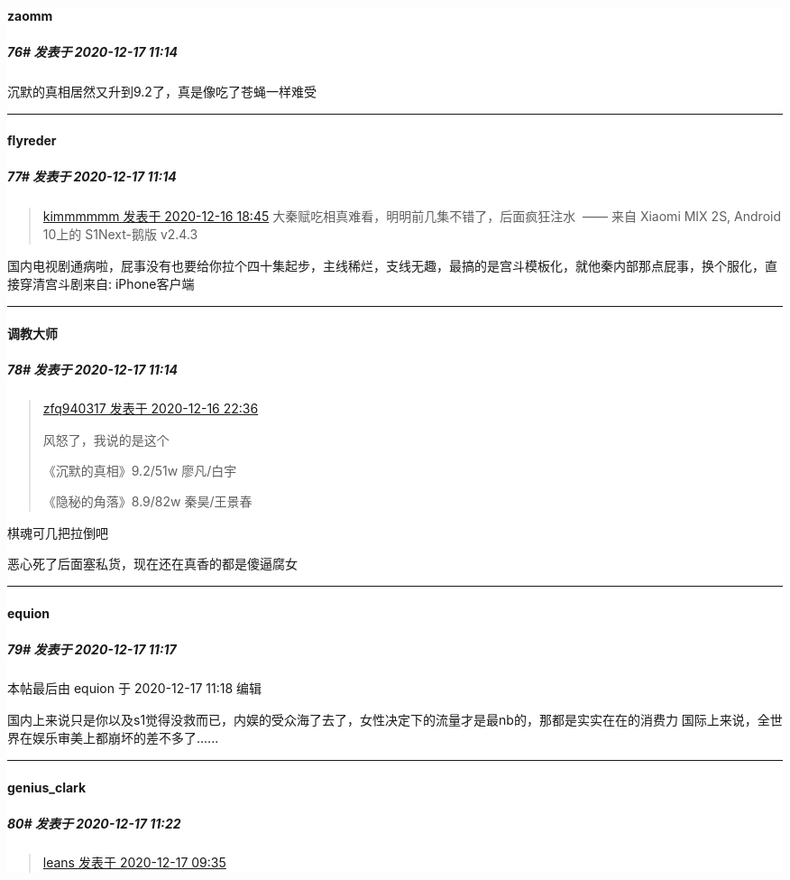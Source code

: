 ####  zaomm  
##### 76#       发表于 2020-12-17 11:14


沉默的真相居然又升到9.2了，真是像吃了苍蝇一样难受


-----

####  flyreder  
##### 77#       发表于 2020-12-17 11:14


<blockquote><a href="httphttps://bbs.saraba1st.com/2b/forum.php?mod=redirect&amp;goto=findpost&amp;pid=49743173&amp;ptid=1977951" target="_blank"> kimmmmmm 发表于 2020-12-16 18:45</a> 大秦赋吃相真难看，明明前几集不错了，后面疯狂注水  —— 来自 Xiaomi MIX 2S, Android 10上的 S1Next-鹅版 v2.4.3 </blockquote>
国内电视剧通病啦，屁事没有也要给你拉个四十集起步，主线稀烂，支线无趣，最搞的是宫斗模板化，就他秦内部那点屁事，换个服化，直接穿清宫斗剧来自: iPhone客户端


-----

####  调教大师  
##### 78#       发表于 2020-12-17 11:14


<blockquote><a href="httphttps://bbs.saraba1st.com/2b/forum.php?mod=redirect&amp;goto=findpost&amp;pid=49745373&amp;ptid=1977951" target="_blank">zfq940317 发表于 2020-12-16 22:36</a>

风怒了，我说的是这个   

《沉默的真相》9.2/51w 廖凡/白宇 

《隐秘的角落》8.9/82w 秦昊/王景春 </blockquote>
棋魂可几把拉倒吧

恶心死了后面塞私货，现在还在真香的都是傻逼腐女


-----

####  equion  
##### 79#       发表于 2020-12-17 11:17


 本帖最后由 equion 于 2020-12-17 11:18 编辑 

国内上来说只是你以及s1觉得没救而已，内娱的受众海了去了，女性决定下的流量才是最nb的，那都是实实在在的消费力
国际上来说，全世界在娱乐审美上都崩坏的差不多了......


-----

####  genius_clark  
##### 80#       发表于 2020-12-17 11:22


<blockquote><a href="httphttps://bbs.saraba1st.com/2b/forum.php?mod=redirect&amp;goto=findpost&amp;pid=49747841&amp;ptid=1977951" target="_blank">leans 发表于 2020-12-17 09:35</a>
